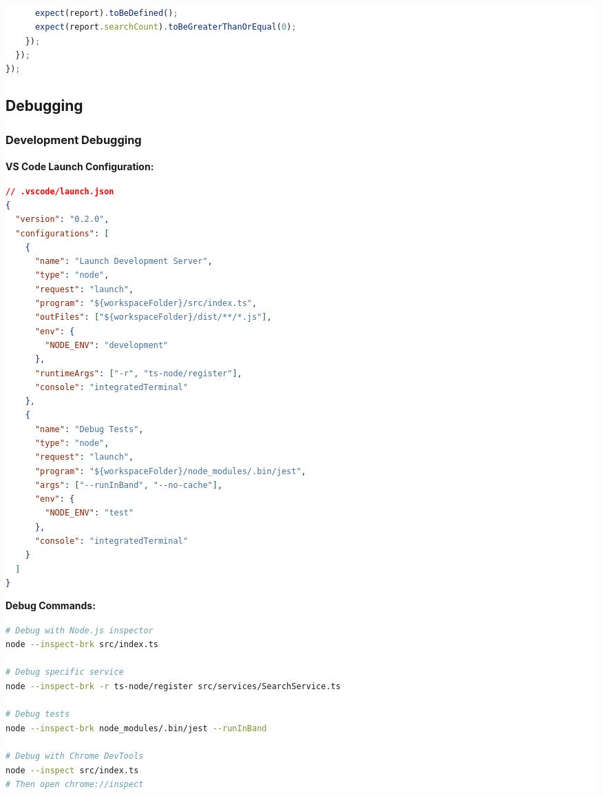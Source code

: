 ```typescript
      expect(report).toBeDefined();
      expect(report.searchCount).toBeGreaterThanOrEqual(0);
    });
  });
});
```

## Debugging

### Development Debugging

**VS Code Launch Configuration:**

```json
// .vscode/launch.json
{
  "version": "0.2.0",
  "configurations": [
    {
      "name": "Launch Development Server",
      "type": "node",
      "request": "launch",
      "program": "${workspaceFolder}/src/index.ts",
      "outFiles": ["${workspaceFolder}/dist/**/*.js"],
      "env": {
        "NODE_ENV": "development"
      },
      "runtimeArgs": ["-r", "ts-node/register"],
      "console": "integratedTerminal"
    },
    {
      "name": "Debug Tests",
      "type": "node",
      "request": "launch",
      "program": "${workspaceFolder}/node_modules/.bin/jest",
      "args": ["--runInBand", "--no-cache"],
      "env": {
        "NODE_ENV": "test"
      },
      "console": "integratedTerminal"
    }
  ]
}
```

**Debug Commands:**

```bash
# Debug with Node.js inspector
node --inspect-brk src/index.ts

# Debug specific service
node --inspect-brk -r ts-node/register src/services/SearchService.ts

# Debug tests
node --inspect-brk node_modules/.bin/jest --runInBand

# Debug with Chrome DevTools
node --inspect src/index.ts
# Then open chrome://inspect
```
